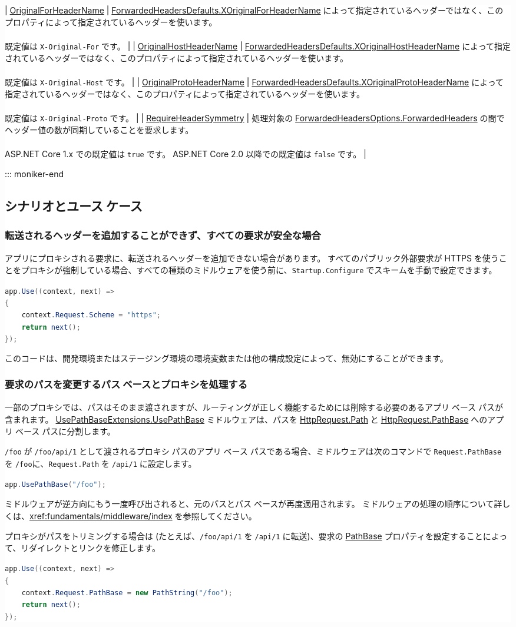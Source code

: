 | [OriginalForHeaderName](/dotnet/api/microsoft.aspnetcore.builder.forwardedheadersoptions.originalforheadername) | [ForwardedHeadersDefaults.XOriginalForHeaderName](/dotnet/api/microsoft.aspnetcore.httpoverrides.forwardedheadersdefaults.xoriginalforheadername) によって指定されているヘッダーではなく、このプロパティによって指定されているヘッダーを使います。<br><br>既定値は `X-Original-For` です。 |
| [OriginalHostHeaderName](/dotnet/api/microsoft.aspnetcore.builder.forwardedheadersoptions.originalhostheadername) | [ForwardedHeadersDefaults.XOriginalHostHeaderName](/dotnet/api/microsoft.aspnetcore.httpoverrides.forwardedheadersdefaults.xoriginalhostheadername) によって指定されているヘッダーではなく、このプロパティによって指定されているヘッダーを使います。<br><br>既定値は `X-Original-Host` です。 |
| [OriginalProtoHeaderName](/dotnet/api/microsoft.aspnetcore.builder.forwardedheadersoptions.originalprotoheadername) | [ForwardedHeadersDefaults.XOriginalProtoHeaderName](/dotnet/api/microsoft.aspnetcore.httpoverrides.forwardedheadersdefaults.xoriginalprotoheadername) によって指定されているヘッダーではなく、このプロパティによって指定されているヘッダーを使います。<br><br>既定値は `X-Original-Proto` です。 |
| [RequireHeaderSymmetry](/dotnet/api/microsoft.aspnetcore.builder.forwardedheadersoptions.requireheadersymmetry) | 処理対象の [ForwardedHeadersOptions.ForwardedHeaders](/dotnet/api/microsoft.aspnetcore.builder.forwardedheadersoptions.forwardedheaders) の間でヘッダー値の数が同期していることを要求します。<br><br>ASP.NET Core 1.x での既定値は `true` です。 ASP.NET Core 2.0 以降での既定値は `false` です。 |

::: moniker-end

## <a name="scenarios-and-use-cases"></a>シナリオとユース ケース

### <a name="when-it-isnt-possible-to-add-forwarded-headers-and-all-requests-are-secure"></a>転送されるヘッダーを追加することができず、すべての要求が安全な場合

アプリにプロキシされる要求に、転送されるヘッダーを追加できない場合があります。 すべてのパブリック外部要求が HTTPS を使うことをプロキシが強制している場合、すべての種類のミドルウェアを使う前に、`Startup.Configure` でスキームを手動で設定できます。

```csharp
app.Use((context, next) =>
{
    context.Request.Scheme = "https";
    return next();
});
```

このコードは、開発環境またはステージング環境の環境変数または他の構成設定によって、無効にすることができます。

### <a name="deal-with-path-base-and-proxies-that-change-the-request-path"></a>要求のパスを変更するパス ベースとプロキシを処理する

一部のプロキシでは、パスはそのまま渡されますが、ルーティングが正しく機能するためには削除する必要のあるアプリ ベース パスが含まれます。 [UsePathBaseExtensions.UsePathBase](/dotnet/api/microsoft.aspnetcore.builder.usepathbaseextensions.usepathbase) ミドルウェアは、パスを [HttpRequest.Path](/dotnet/api/microsoft.aspnetcore.http.httprequest.path) と [HttpRequest.PathBase](/dotnet/api/microsoft.aspnetcore.http.httprequest.pathbase) へのアプリ ベース パスに分割します。

`/foo` が `/foo/api/1` として渡されるプロキシ パスのアプリ ベース パスである場合、ミドルウェアは次のコマンドで `Request.PathBase` を `/foo`に、`Request.Path` を `/api/1` に設定します。

```csharp
app.UsePathBase("/foo");
```

ミドルウェアが逆方向にもう一度呼び出されると、元のパスとパス ベースが再度適用されます。 ミドルウェアの処理の順序について詳しくは、<xref:fundamentals/middleware/index> を参照してください。

プロキシがパスをトリミングする場合は (たとえば、`/foo/api/1` を `/api/1` に転送)、要求の [PathBase](/dotnet/api/microsoft.aspnetcore.http.httprequest.pathbase) プロパティを設定することによって、リダイレクトとリンクを修正します。

```csharp
app.Use((context, next) =>
{
    context.Request.PathBase = new PathString("/foo");
    return next();
});
```
